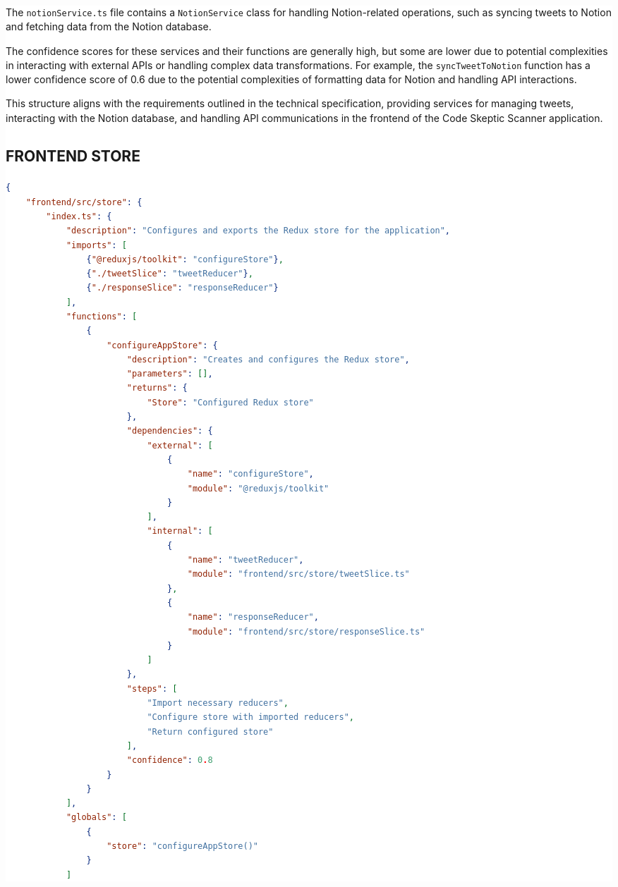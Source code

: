 The `notionService.ts` file contains a `NotionService` class for handling Notion-related operations, such as syncing tweets to Notion and fetching data from the Notion database.

The confidence scores for these services and their functions are generally high, but some are lower due to potential complexities in interacting with external APIs or handling complex data transformations. For example, the `syncTweetToNotion` function has a lower confidence score of 0.6 due to the potential complexities of formatting data for Notion and handling API interactions.

This structure aligns with the requirements outlined in the technical specification, providing services for managing tweets, interacting with the Notion database, and handling API communications in the frontend of the Code Skeptic Scanner application.

## FRONTEND STORE

```json
{
    "frontend/src/store": {
        "index.ts": {
            "description": "Configures and exports the Redux store for the application",
            "imports": [
                {"@reduxjs/toolkit": "configureStore"},
                {"./tweetSlice": "tweetReducer"},
                {"./responseSlice": "responseReducer"}
            ],
            "functions": [
                {
                    "configureAppStore": {
                        "description": "Creates and configures the Redux store",
                        "parameters": [],
                        "returns": {
                            "Store": "Configured Redux store"
                        },
                        "dependencies": {
                            "external": [
                                {
                                    "name": "configureStore",
                                    "module": "@reduxjs/toolkit"
                                }
                            ],
                            "internal": [
                                {
                                    "name": "tweetReducer",
                                    "module": "frontend/src/store/tweetSlice.ts"
                                },
                                {
                                    "name": "responseReducer",
                                    "module": "frontend/src/store/responseSlice.ts"
                                }
                            ]
                        },
                        "steps": [
                            "Import necessary reducers",
                            "Configure store with imported reducers",
                            "Return configured store"
                        ],
                        "confidence": 0.8
                    }
                }
            ],
            "globals": [
                {
                    "store": "configureAppStore()"
                }
            ]
```
